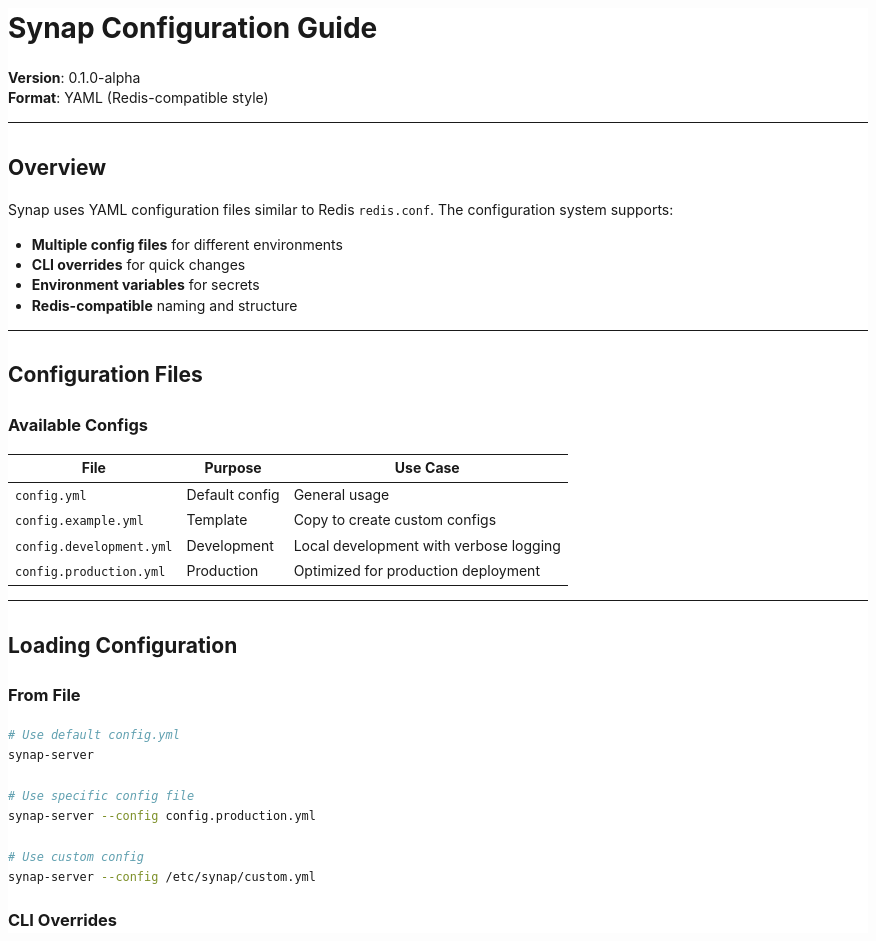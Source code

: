 # Synap Configuration Guide

**Version**: 0.1.0-alpha  
**Format**: YAML (Redis-compatible style)

---

## Overview

Synap uses YAML configuration files similar to Redis `redis.conf`. The configuration system supports:

- **Multiple config files** for different environments
- **CLI overrides** for quick changes
- **Environment variables** for secrets
- **Redis-compatible** naming and structure

---

## Configuration Files

### Available Configs

| File | Purpose | Use Case |
|------|---------|----------|
| `config.yml` | Default config | General usage |
| `config.example.yml` | Template | Copy to create custom configs |
| `config.development.yml` | Development | Local development with verbose logging |
| `config.production.yml` | Production | Optimized for production deployment |

---

## Loading Configuration

### From File

```bash
# Use default config.yml
synap-server

# Use specific config file
synap-server --config config.production.yml

# Use custom config
synap-server --config /etc/synap/custom.yml
```

### CLI Overrides
